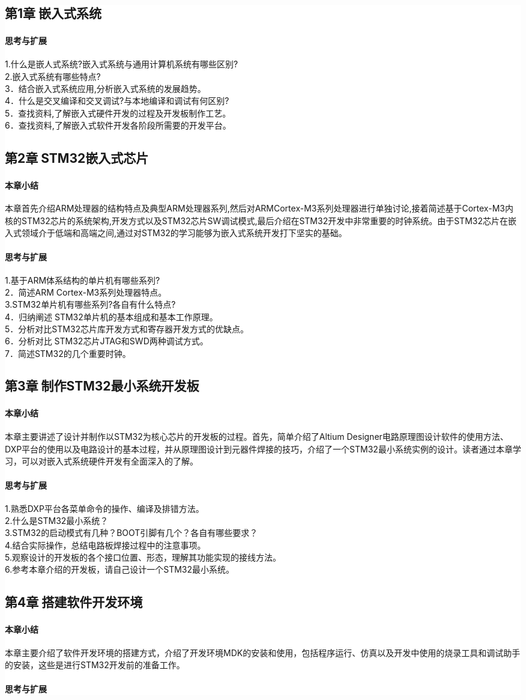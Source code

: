 ## 第1章		嵌入式系统

#### 思考与扩展

1.什么是嵌人式系统?嵌入式系统与通用计算机系统有哪些区别?<br>
2.嵌入式系统有哪些特点?<br>
3．结合嵌入式系统应用,分析嵌入式系统的发展趋势。<br>
4．什么是交叉编译和交叉调试?与本地编译和调试有何区别?<br>
5．查找资料,了解嵌入式硬件开发的过程及开发板制作工艺。<br>
6．查找资料,了解嵌入式软件开发各阶段所需要的开发平台。<br>

## 第2章		STM32嵌入式芯片

#### 本章小结

本章首先介绍ARM处理器的结构特点及典型ARM处理器系列,然后对ARMCortex-M3系列处理器进行单独讨论,接着简述基于Cortex-M3内核的STM32芯片的系统架构,开发方式以及STM32芯片SW调试模式,最后介绍在STM32开发中非常重要的时钟系统。由于STM32芯片在嵌入式领域介于低端和高端之间,通过对STM32的学习能够为嵌入式系统开发打下坚实的基础。

#### 思考与扩展

1.基于ARM体系结构的单片机有哪些系列?<br>
2．简述ARM Cortex-M3系列处理器特点。<br>
3.STM32单片机有哪些系列?各自有什么特点?<br>
4．归纳阐述 STM32单片机的基本组成和基本工作原理。<br>
5．分析对比STM32芯片库开发方式和寄存器开发方式的优缺点。<br>
6．分析对比 STM32芯片JTAG和SWD两种调试方式。<br>
7．简述STM32的几个重要时钟。<br>

## 第3章		制作STM32最小系统开发板

#### 本章小结

本章主要讲述了设计并制作以STM32为核心芯片的开发板的过程。首先，简单介绍了Altium Designer电路原理图设计软件的使用方法、DXP平台的使用以及电路设计的基本过程，并从原理图设计到元器件焊接的技巧，介绍了一个STM32最小系统实例的设计。读者通过本章学习，可以对嵌入式系统硬件开发有全面深入的了解。

#### 思考与扩展

1.熟悉DXP平台各菜单命令的操作、编译及排错方法。<br>
2.什么是STM32最小系统？<br>
3.STM32的启动模式有几种？BOOT引脚有几个？各自有哪些要求？<br>
4.结合实际操作，总结电路板焊接过程中的注意事项。<br>
5.观察设计的开发板的各个接口位置、形态，理解其功能实现的接线方法。<br>
6.参考本章介绍的开发板，请自己设计一个STM32最小系统。<br>

## 第4章		搭建软件开发环境 

#### 本章小结

本章主要介绍了软件开发环境的搭建方式，介绍了开发环境MDK的安装和使用，包括程序运行、仿真以及开发中使用的烧录工具和调试助手的安装，这些是进行STM32开发前的准备工作。

#### 思考与扩展
